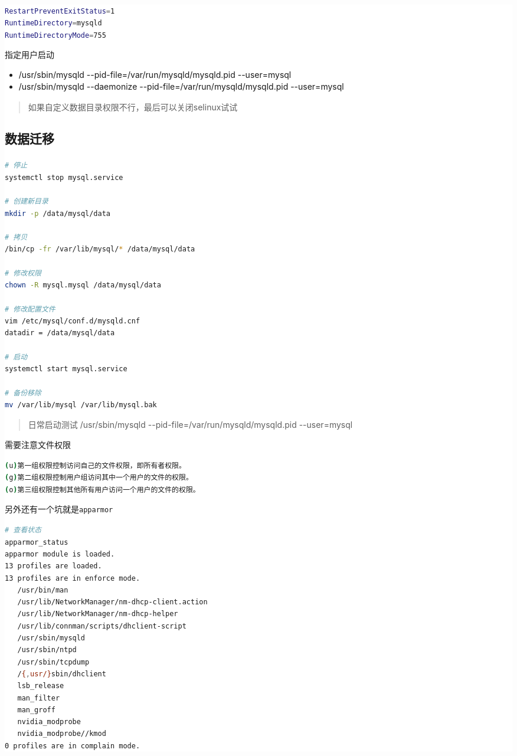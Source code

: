 ```sh
RestartPreventExitStatus=1
RuntimeDirectory=mysqld
RuntimeDirectoryMode=755
```

指定用户启动
- /usr/sbin/mysqld --pid-file=/var/run/mysqld/mysqld.pid --user=mysql
- /usr/sbin/mysqld --daemonize --pid-file=/var/run/mysqld/mysqld.pid --user=mysql

> 如果自定义数据目录权限不行，最后可以关闭selinux试试  

## 数据迁移
```sh
# 停止
systemctl stop mysql.service 

# 创建新目录
mkdir -p /data/mysql/data

# 拷贝
/bin/cp -fr /var/lib/mysql/* /data/mysql/data  

# 修改权限
chown -R mysql.mysql /data/mysql/data  

# 修改配置文件
vim /etc/mysql/conf.d/mysqld.cnf
datadir = /data/mysql/data

# 启动
systemctl start mysql.service 

# 备份移除
mv /var/lib/mysql /var/lib/mysql.bak
```

> 日常启动测试  /usr/sbin/mysqld --pid-file=/var/run/mysqld/mysqld.pid --user=mysql  

需要注意文件权限
```sh
(u)第一组权限控制访问自己的文件权限，即所有者权限。
(g)第二组权限控制用户组访问其中一个用户的文件的权限。
(o)第三组权限控制其他所有用户访问一个用户的文件的权限。
```

另外还有一个坑就是`apparmor`  
```sh
# 查看状态
apparmor_status
apparmor module is loaded.
13 profiles are loaded.
13 profiles are in enforce mode.
   /usr/bin/man
   /usr/lib/NetworkManager/nm-dhcp-client.action
   /usr/lib/NetworkManager/nm-dhcp-helper
   /usr/lib/connman/scripts/dhclient-script
   /usr/sbin/mysqld
   /usr/sbin/ntpd
   /usr/sbin/tcpdump
   /{,usr/}sbin/dhclient
   lsb_release
   man_filter
   man_groff
   nvidia_modprobe
   nvidia_modprobe//kmod
0 profiles are in complain mode.
```
